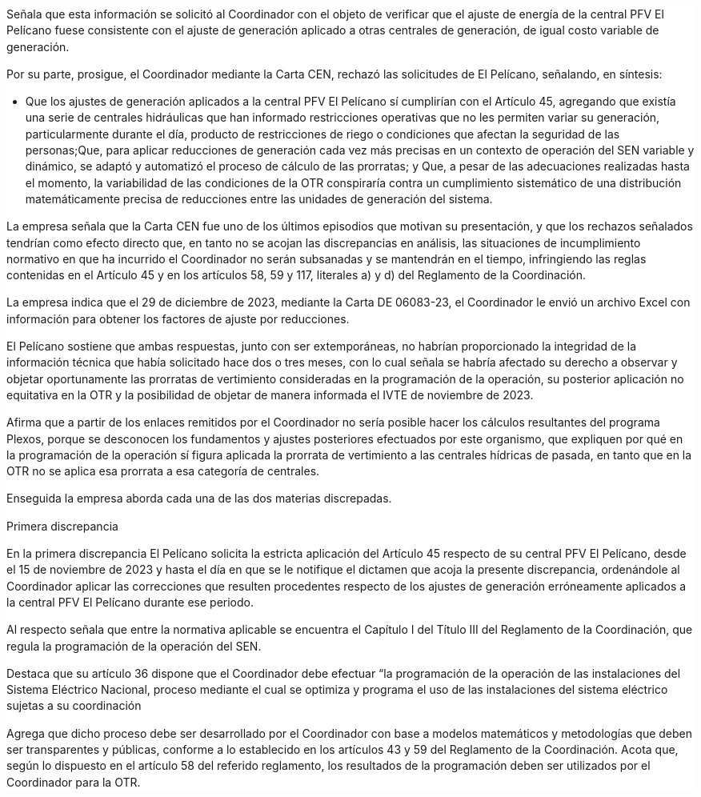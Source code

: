 Señala que esta información se solicitó al Coordinador con el objeto de verificar que el ajuste de energía de la central PFV El Pelícano fuese consistente con el ajuste de generación aplicado a otras centrales de generación, de igual costo variable de generación.

Por su parte, prosigue, el Coordinador mediante la Carta CEN, rechazó las solicitudes de El Pelícano, señalando, en síntesis:

- Que los ajustes de generación aplicados a la central PFV El Pelícano sí cumplirían con el Artículo 45, agregando que existía una serie de centrales hidráulicas que han informado restricciones operativas que no les permiten variar su generación, particularmente durante el día, producto de restricciones de riego o condiciones que afectan la seguridad de las personas;Que, para aplicar reducciones de generación cada vez más precisas en un contexto de operación del SEN variable y dinámico, se adaptó y automatizó el proceso de cálculo de las prorratas; y Que, a pesar de las adecuaciones realizadas hasta el momento, la variabilidad de las condiciones de la OTR conspiraría contra un cumplimiento sistemático de una distribución matemáticamente precisa de reducciones entre las unidades de generación del sistema.

La empresa señala que la Carta CEN fue uno de los últimos episodios que motivan su presentación, y que los rechazos señalados tendrían como efecto directo que, en tanto no se acojan las discrepancias en análisis, las situaciones de incumplimiento normativo en que ha incurrido el Coordinador no serán subsanadas y se mantendrán en el tiempo, infringiendo las reglas contenidas en el Artículo 45 y en los artículos 58, 59 y 117, literales a) y d) del Reglamento de la Coordinación.

La empresa indica que el 29 de diciembre de 2023, mediante la Carta DE 06083-23, el Coordinador le envió un archivo Excel con información para obtener los factores de ajuste por reducciones.

El Pelícano sostiene que ambas respuestas, junto con ser extemporáneas, no habrían proporcionado la integridad de la información técnica que había solicitado hace dos o tres meses, con lo cual señala se habría afectado su derecho a observar y objetar oportunamente las prorratas de vertimiento consideradas en la programación de la operación, su posterior aplicación no equitativa en la OTR y la posibilidad de objetar de manera informada el IVTE de noviembre de 2023.

Afirma que a partir de los enlaces remitidos por el Coordinador no sería posible hacer los cálculos resultantes del programa Plexos, porque se desconocen los fundamentos y ajustes posteriores efectuados por este organismo, que expliquen por qué en la programación de la operación sí figura aplicada la prorrata de vertimiento a las centrales hídricas de pasada, en tanto que en la OTR no se aplica esa prorrata a esa categoría de centrales.

Enseguida la empresa aborda cada una de las dos materias discrepadas.

Primera discrepancia

En la primera discrepancia El Pelícano solicita la estricta aplicación del Artículo 45 respecto de su central PFV El Pelícano, desde el 15 de noviembre de 2023 y hasta el día en que se le notifique el dictamen que acoja la presente discrepancia, ordenándole al Coordinador aplicar las correcciones que resulten procedentes respecto de los ajustes de generación erróneamente aplicados a la central PFV El Pelícano durante ese periodo.

Al respecto señala que entre la normativa aplicable se encuentra el Capítulo I del Título III del Reglamento de la Coordinación, que regula la programación de la operación del SEN.

Destaca que su artículo 36 dispone que el Coordinador debe efectuar “la programación de la operación de las instalaciones del Sistema Eléctrico Nacional, proceso mediante el cual se optimiza y programa el uso de las instalaciones del sistema eléctrico sujetas a su coordinación

Agrega que dicho proceso debe ser desarrollado por el Coordinador con base a modelos matemáticos y metodologías que deben ser transparentes y públicas, conforme a lo establecido en los artículos 43 y 59 del Reglamento de la Coordinación. Acota que, según lo dispuesto en el artículo 58 del referido reglamento, los resultados de la programación deben ser utilizados por el Coordinador para la OTR.
